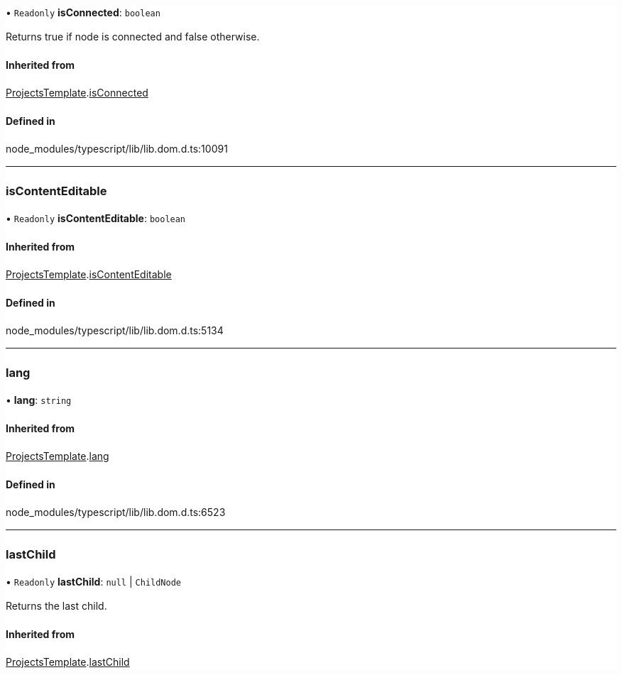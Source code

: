 • `Readonly` **isConnected**: `boolean`

Returns true if node is connected and false otherwise.

#### Inherited from

[ProjectsTemplate](components_profileProjects_profile_projects_template.ProjectsTemplate.md).[isConnected](components_profileProjects_profile_projects_template.ProjectsTemplate.md#isconnected)

#### Defined in

node_modules/typescript/lib/lib.dom.d.ts:10091

___

### isContentEditable

• `Readonly` **isContentEditable**: `boolean`

#### Inherited from

[ProjectsTemplate](components_profileProjects_profile_projects_template.ProjectsTemplate.md).[isContentEditable](components_profileProjects_profile_projects_template.ProjectsTemplate.md#iscontenteditable)

#### Defined in

node_modules/typescript/lib/lib.dom.d.ts:5134

___

### lang

• **lang**: `string`

#### Inherited from

[ProjectsTemplate](components_profileProjects_profile_projects_template.ProjectsTemplate.md).[lang](components_profileProjects_profile_projects_template.ProjectsTemplate.md#lang)

#### Defined in

node_modules/typescript/lib/lib.dom.d.ts:6523

___

### lastChild

• `Readonly` **lastChild**: ``null`` \| `ChildNode`

Returns the last child.

#### Inherited from

[ProjectsTemplate](components_profileProjects_profile_projects_template.ProjectsTemplate.md).[lastChild](components_profileProjects_profile_projects_template.ProjectsTemplate.md#lastchild)
